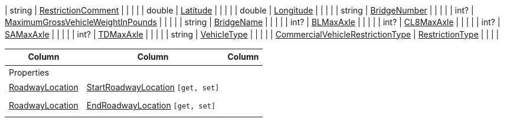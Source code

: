  | string | [RestrictionComment](class_c_v_restriction_data.html#a71c953d5fee9f2fe5589b45460db90f6) | 
 |  |  | 
 | double | [Latitude](class_c_v_restriction_data.html#acd63a6e717103627f5f0aafb82574496) | 
 |  |  | 
 | double | [Longitude](class_c_v_restriction_data.html#a9f9781b769ff154f8318d4475337a81a) | 
 |  |  | 
 | string | [BridgeNumber](class_c_v_restriction_data.html#a5df9884b3f2d14c2faffa943ab5554a2) | 
 |  |  | 
 | int? | [MaximumGrossVehicleWeightInPounds](class_c_v_restriction_data.html#ad749f26e592ff2dcb93f249fcfbe271a) | 
 |  |  | 
 | string | [BridgeName](class_c_v_restriction_data.html#a153df778a0b8e9cb7ea6fd3b2481ce8f) | 
 |  |  | 
 | int? | [BLMaxAxle](class_c_v_restriction_data.html#a7e02e55da4cc8bbba3cd2a8dd83b2422) | 
 |  |  | 
 | int? | [CL8MaxAxle](class_c_v_restriction_data.html#aa5fe2fa6683be5766fcb61a8620c7e2c) | 
 |  |  | 
 | int? | [SAMaxAxle](class_c_v_restriction_data.html#acdcc3476246b2b3cf5226361963d5b66) | 
 |  |  | 
 | int? | [TDMaxAxle](class_c_v_restriction_data.html#a0f5f3161a68d98ddb81fe0d41d0b27aa) | 
 |  |  | 
 | string | [VehicleType](class_c_v_restriction_data.html#a25882aec8f97b69abee741957af6dad6) | 
 |  |  | 
 | [CommercialVehicleRestrictionType](group___commercial_vehicle.html#ga0cbe780a1d29b370f1cb4bc706894628) | [RestrictionType](class_c_v_restriction_data.html#a4b757ad1b4e626b2c5b31f0d409e8258) | 
 |  |  | 


| Column | Column | Column |
| --- | --- | --- |
 | Properties |  | 
 | [RoadwayLocation](class_roadway_location.html) | [StartRoadwayLocation](class_c_v_restriction_data.html#ad39730b41c8722998bdb577d57790929) `[get, set]` | 
 |  |  | 
 | [RoadwayLocation](class_roadway_location.html) | [EndRoadwayLocation](class_c_v_restriction_data.html#ac256a2b5cd3db733475866a39f0f1d44) `[get, set]` | 
 |  |  | 
